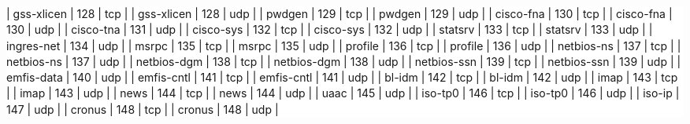 | gss-xlicen             | 128   | tcp  |
| gss-xlicen             | 128   | udp  |
| pwdgen                 | 129   | tcp  |
| pwdgen                 | 129   | udp  |
| cisco-fna              | 130   | tcp  |
| cisco-fna              | 130   | udp  |
| cisco-tna              | 131   | udp  |
| cisco-sys              | 132   | tcp  |
| cisco-sys              | 132   | udp  |
| statsrv                | 133   | tcp  |
| statsrv                | 133   | udp  |
| ingres-net             | 134   | udp  |
| msrpc                  | 135   | tcp  |
| msrpc                  | 135   | udp  |
| profile                | 136   | tcp  |
| profile                | 136   | udp  |
| netbios-ns             | 137   | tcp  |
| netbios-ns             | 137   | udp  |
| netbios-dgm            | 138   | tcp  |
| netbios-dgm            | 138   | udp  |
| netbios-ssn            | 139   | tcp  |
| netbios-ssn            | 139   | udp  |
| emfis-data             | 140   | udp  |
| emfis-cntl             | 141   | tcp  |
| emfis-cntl             | 141   | udp  |
| bl-idm                 | 142   | tcp  |
| bl-idm                 | 142   | udp  |
| imap                   | 143   | tcp  |
| imap                   | 143   | udp  |
| news                   | 144   | tcp  |
| news                   | 144   | udp  |
| uaac                   | 145   | udp  |
| iso-tp0                | 146   | tcp  |
| iso-tp0                | 146   | udp  |
| iso-ip                 | 147   | udp  |
| cronus                 | 148   | tcp  |
| cronus                 | 148   | udp  |